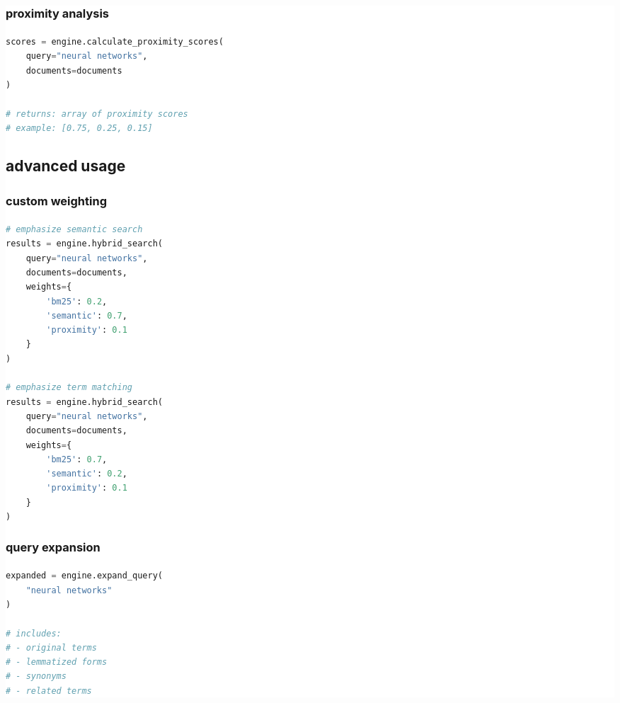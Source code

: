 ### proximity analysis
```python
scores = engine.calculate_proximity_scores(
    query="neural networks",
    documents=documents
)

# returns: array of proximity scores
# example: [0.75, 0.25, 0.15]
```

## advanced usage

### custom weighting
```python
# emphasize semantic search
results = engine.hybrid_search(
    query="neural networks",
    documents=documents,
    weights={
        'bm25': 0.2,
        'semantic': 0.7,
        'proximity': 0.1
    }
)

# emphasize term matching
results = engine.hybrid_search(
    query="neural networks",
    documents=documents,
    weights={
        'bm25': 0.7,
        'semantic': 0.2,
        'proximity': 0.1
    }
)
```

### query expansion
```python
expanded = engine.expand_query(
    "neural networks"
)

# includes:
# - original terms
# - lemmatized forms
# - synonyms
# - related terms
```
